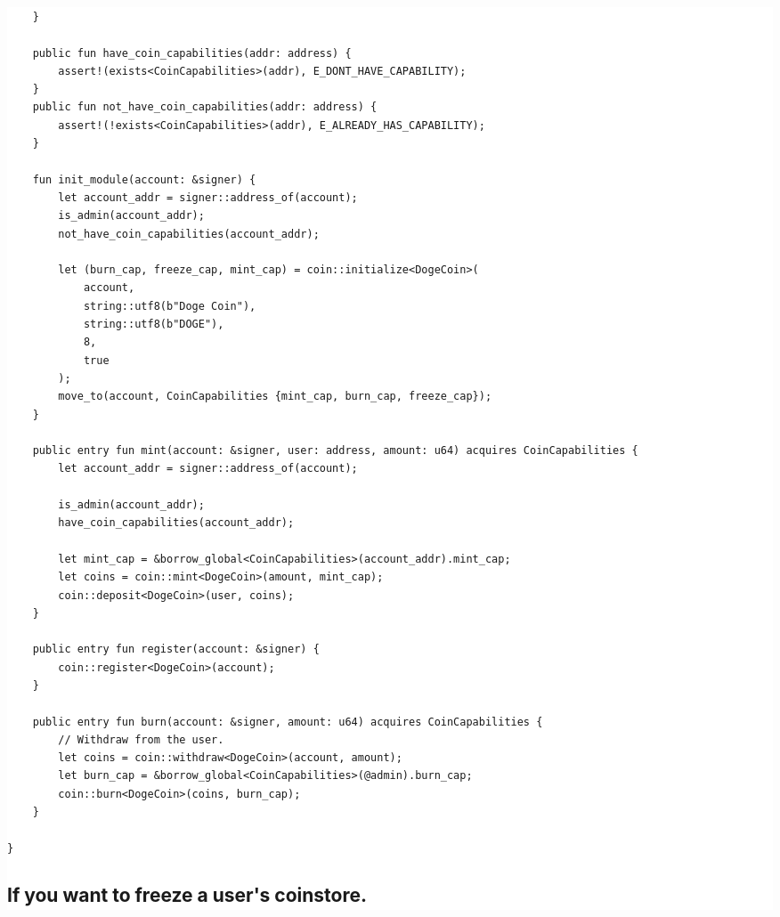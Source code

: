 ```move
    }

    public fun have_coin_capabilities(addr: address) {
        assert!(exists<CoinCapabilities>(addr), E_DONT_HAVE_CAPABILITY);
    }
    public fun not_have_coin_capabilities(addr: address) {
        assert!(!exists<CoinCapabilities>(addr), E_ALREADY_HAS_CAPABILITY);
    }

    fun init_module(account: &signer) {
        let account_addr = signer::address_of(account);
        is_admin(account_addr);
        not_have_coin_capabilities(account_addr);

        let (burn_cap, freeze_cap, mint_cap) = coin::initialize<DogeCoin>(
            account,
            string::utf8(b"Doge Coin"),
            string::utf8(b"DOGE"),
            8,
            true
        );
        move_to(account, CoinCapabilities {mint_cap, burn_cap, freeze_cap});
    }

    public entry fun mint(account: &signer, user: address, amount: u64) acquires CoinCapabilities {
        let account_addr = signer::address_of(account);

        is_admin(account_addr);
        have_coin_capabilities(account_addr);

        let mint_cap = &borrow_global<CoinCapabilities>(account_addr).mint_cap;
        let coins = coin::mint<DogeCoin>(amount, mint_cap);
        coin::deposit<DogeCoin>(user, coins);
    }

    public entry fun register(account: &signer) {
        coin::register<DogeCoin>(account);
    }

    public entry fun burn(account: &signer, amount: u64) acquires CoinCapabilities {
        // Withdraw from the user.
        let coins = coin::withdraw<DogeCoin>(account, amount);
        let burn_cap = &borrow_global<CoinCapabilities>(@admin).burn_cap;
        coin::burn<DogeCoin>(coins, burn_cap);
    }

}
```

## If you want to freeze a user's coinstore.
